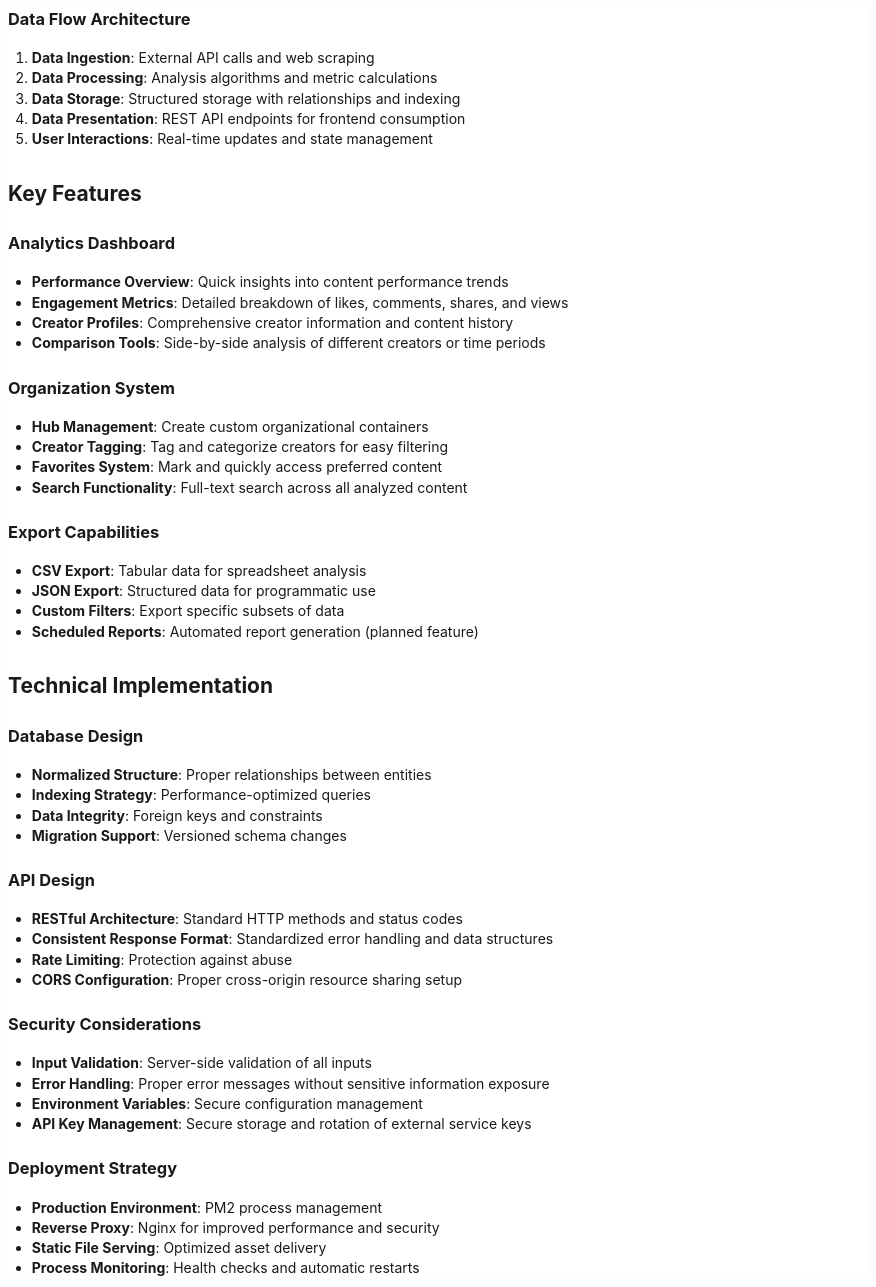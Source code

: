 ### Data Flow Architecture
1. **Data Ingestion**: External API calls and web scraping
2. **Data Processing**: Analysis algorithms and metric calculations  
3. **Data Storage**: Structured storage with relationships and indexing
4. **Data Presentation**: REST API endpoints for frontend consumption
5. **User Interactions**: Real-time updates and state management

## Key Features

### Analytics Dashboard
- **Performance Overview**: Quick insights into content performance trends
- **Engagement Metrics**: Detailed breakdown of likes, comments, shares, and views
- **Creator Profiles**: Comprehensive creator information and content history
- **Comparison Tools**: Side-by-side analysis of different creators or time periods

### Organization System
- **Hub Management**: Create custom organizational containers
- **Creator Tagging**: Tag and categorize creators for easy filtering
- **Favorites System**: Mark and quickly access preferred content
- **Search Functionality**: Full-text search across all analyzed content

### Export Capabilities
- **CSV Export**: Tabular data for spreadsheet analysis
- **JSON Export**: Structured data for programmatic use
- **Custom Filters**: Export specific subsets of data
- **Scheduled Reports**: Automated report generation (planned feature)

## Technical Implementation

### Database Design
- **Normalized Structure**: Proper relationships between entities
- **Indexing Strategy**: Performance-optimized queries
- **Data Integrity**: Foreign keys and constraints
- **Migration Support**: Versioned schema changes

### API Design
- **RESTful Architecture**: Standard HTTP methods and status codes
- **Consistent Response Format**: Standardized error handling and data structures
- **Rate Limiting**: Protection against abuse
- **CORS Configuration**: Proper cross-origin resource sharing setup

### Security Considerations
- **Input Validation**: Server-side validation of all inputs
- **Error Handling**: Proper error messages without sensitive information exposure
- **Environment Variables**: Secure configuration management
- **API Key Management**: Secure storage and rotation of external service keys

### Deployment Strategy
- **Production Environment**: PM2 process management
- **Reverse Proxy**: Nginx for improved performance and security
- **Static File Serving**: Optimized asset delivery
- **Process Monitoring**: Health checks and automatic restarts
